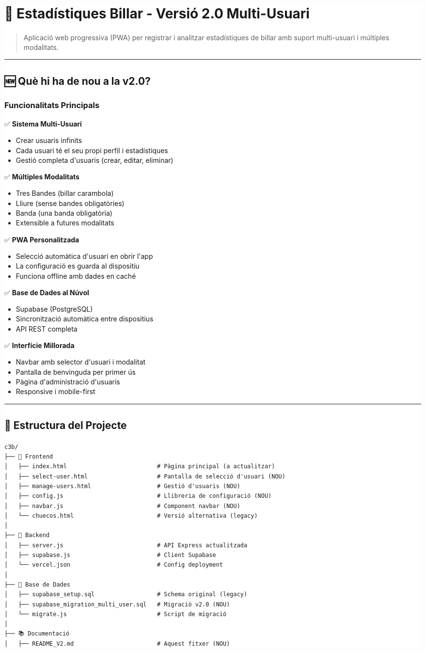 # 🎱 Estadístiques Billar - Versió 2.0 Multi-Usuari

> Aplicació web progressiva (PWA) per registrar i analitzar estadístiques de billar amb suport multi-usuari i múltiples modalitats.

---

## 🆕 Què hi ha de nou a la v2.0?

### Funcionalitats Principals

✅ **Sistema Multi-Usuari**
- Crear usuaris infinits
- Cada usuari té el seu propi perfil i estadístiques
- Gestió completa d'usuaris (crear, editar, eliminar)

✅ **Múltiples Modalitats**
- Tres Bandes (billar carambola)
- Lliure (sense bandes obligatòries)
- Banda (una banda obligatòria)
- Extensible a futures modalitats

✅ **PWA Personalitzada**
- Selecció automàtica d'usuari en obrir l'app
- La configuració es guarda al dispositiu
- Funciona offline amb dades en caché

✅ **Base de Dades al Núvol**
- Supabase (PostgreSQL)
- Sincronització automàtica entre dispositius
- API REST completa

✅ **Interfície Millorada**
- Navbar amb selector d'usuari i modalitat
- Pantalla de benvinguda per primer ús
- Pàgina d'administració d'usuaris
- Responsive i mobile-first

---

## 📁 Estructura del Projecte

```
c3b/
├── 📄 Frontend
│   ├── index.html                          # Pàgina principal (a actualitzar)
│   ├── select-user.html                    # Pantalla de selecció d'usuari (NOU)
│   ├── manage-users.html                   # Gestió d'usuaris (NOU)
│   ├── config.js                           # Llibreria de configuració (NOU)
│   ├── navbar.js                           # Component navbar (NOU)
│   └── chuecos.html                        # Versió alternativa (legacy)
│
├── 🔧 Backend
│   ├── server.js                           # API Express actualitzada
│   ├── supabase.js                         # Client Supabase
│   └── vercel.json                         # Config deployment
│
├── 💾 Base de Dades
│   ├── supabase_setup.sql                  # Schema original (legacy)
│   ├── supabase_migration_multi_user.sql   # Migració v2.0 (NOU)
│   └── migrate.js                          # Script de migració
│
├── 📚 Documentació
│   ├── README_V2.md                        # Aquest fitxer (NOU)
```